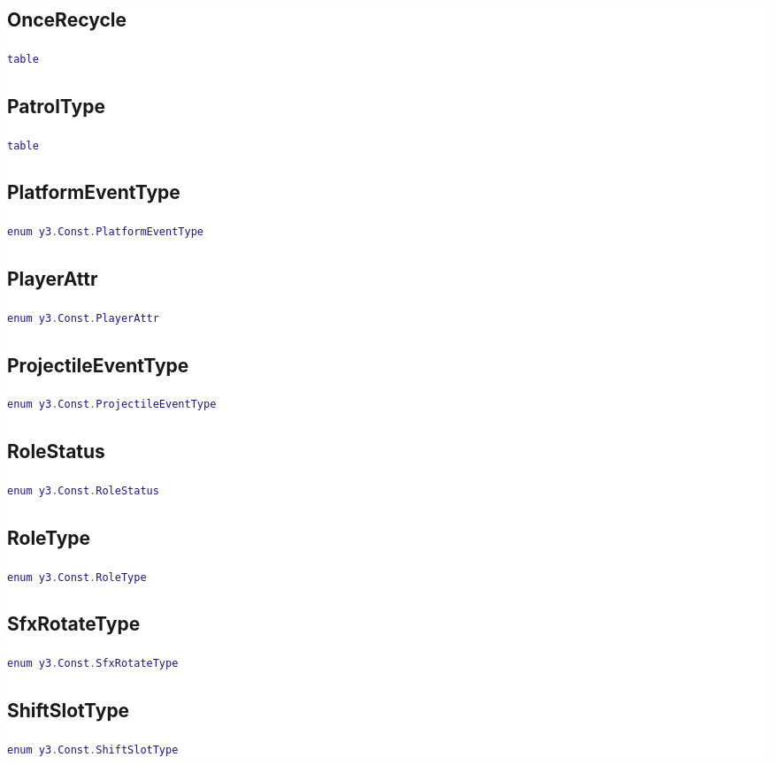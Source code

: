## OnceRecycle

```lua
table
```

## PatrolType

```lua
table
```

## PlatformEventType

```lua
enum y3.Const.PlatformEventType
```

## PlayerAttr

```lua
enum y3.Const.PlayerAttr
```

## ProjectileEventType

```lua
enum y3.Const.ProjectileEventType
```

## RoleStatus

```lua
enum y3.Const.RoleStatus
```

## RoleType

```lua
enum y3.Const.RoleType
```

## SfxRotateType

```lua
enum y3.Const.SfxRotateType
```

## ShiftSlotType

```lua
enum y3.Const.ShiftSlotType
```
